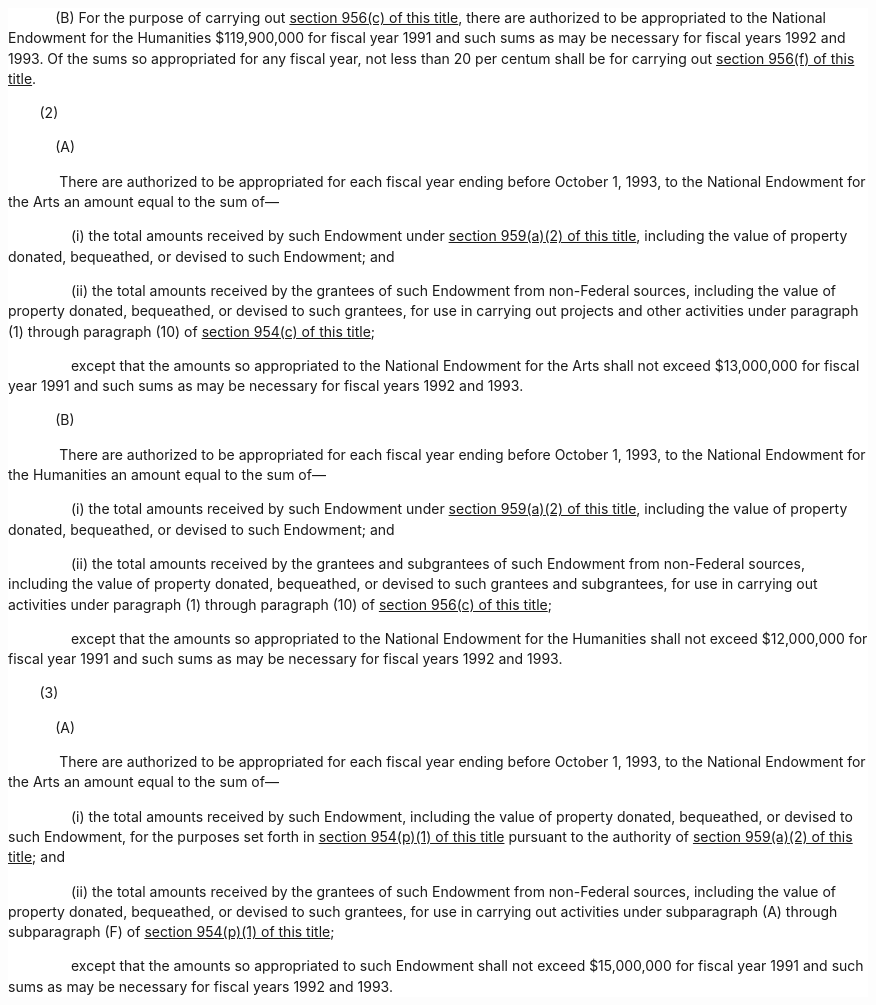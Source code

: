            (B) For the purpose of carrying out [section 956(c) of this title][/us/usc/t20/s956/c], there are authorized to be appropriated to the National Endowment for the Humanities $119,900,000 for fiscal year 1991 and such sums as may be necessary for fiscal years 1992 and 1993. Of the sums so appropriated for any fiscal year, not less than 20 per centum shall be for carrying out [section 956(f) of this title][/us/usc/t20/s956/f].

        (2)

            (A)

             There are authorized to be appropriated for each fiscal year ending before October 1, 1993, to the National Endowment for the Arts an amount equal to the sum of—

                (i) the total amounts received by such Endowment under [section 959(a)(2) of this title][/us/usc/t20/s959/a/2], including the value of property donated, bequeathed, or devised to such Endowment; and

                (ii) the total amounts received by the grantees of such Endowment from non-Federal sources, including the value of property donated, bequeathed, or devised to such grantees, for use in carrying out projects and other activities under paragraph (1) through paragraph (10) of [section 954(c) of this title][/us/usc/t20/s954/c];

                except that the amounts so appropriated to the National Endowment for the Arts shall not exceed $13,000,000 for fiscal year 1991 and such sums as may be necessary for fiscal years 1992 and 1993.

            (B)

             There are authorized to be appropriated for each fiscal year ending before October 1, 1993, to the National Endowment for the Humanities an amount equal to the sum of—

                (i) the total amounts received by such Endowment under [section 959(a)(2) of this title][/us/usc/t20/s959/a/2], including the value of property donated, bequeathed, or devised to such Endowment; and

                (ii) the total amounts received by the grantees and subgrantees of such Endowment from non-Federal sources, including the value of property donated, bequeathed, or devised to such grantees and subgrantees, for use in carrying out activities under paragraph (1) through paragraph (10) of [section 956(c) of this title][/us/usc/t20/s956/c];

                except that the amounts so appropriated to the National Endowment for the Humanities shall not exceed $12,000,000 for fiscal year 1991 and such sums as may be necessary for fiscal years 1992 and 1993.

        (3)

            (A)

             There are authorized to be appropriated for each fiscal year ending before October 1, 1993, to the National Endowment for the Arts an amount equal to the sum of—

                (i) the total amounts received by such Endowment, including the value of property donated, bequeathed, or devised to such Endowment, for the purposes set forth in [section 954(p)(1) of this title][/us/usc/t20/s954/p/1] pursuant to the authority of [section 959(a)(2) of this title][/us/usc/t20/s959/a/2]; and

                (ii) the total amounts received by the grantees of such Endowment from non-Federal sources, including the value of property donated, bequeathed, or devised to such grantees, for use in carrying out activities under subparagraph (A) through subparagraph (F) of [section 954(p)(1) of this title][/us/usc/t20/s954/p/1];

                except that the amounts so appropriated to such Endowment shall not exceed $15,000,000 for fiscal year 1991 and such sums as may be necessary for fiscal years 1992 and 1993.


[/us/usc/t20/s954/c]: https://publicdocs.github.io/go/links?ns=uslm&ref=%2Fus%2Fusc%2Ft20%2Fs954%2Fc
[/us/usc/t20/s954/g]: https://publicdocs.github.io/go/links?ns=uslm&ref=%2Fus%2Fusc%2Ft20%2Fs954%2Fg
[/us/usc/t20/s954/p/2]: https://publicdocs.github.io/go/links?ns=uslm&ref=%2Fus%2Fusc%2Ft20%2Fs954%2Fp%2F2
[/us/usc/t20/s956/c]: https://publicdocs.github.io/go/links?ns=uslm&ref=%2Fus%2Fusc%2Ft20%2Fs956%2Fc
[/us/usc/t20/s956/f]: https://publicdocs.github.io/go/links?ns=uslm&ref=%2Fus%2Fusc%2Ft20%2Fs956%2Ff
[/us/usc/t20/s959/a/2]: https://publicdocs.github.io/go/links?ns=uslm&ref=%2Fus%2Fusc%2Ft20%2Fs959%2Fa%2F2
[/us/usc/t20/s954/c]: https://publicdocs.github.io/go/links?ns=uslm&ref=%2Fus%2Fusc%2Ft20%2Fs954%2Fc
[/us/usc/t20/s959/a/2]: https://publicdocs.github.io/go/links?ns=uslm&ref=%2Fus%2Fusc%2Ft20%2Fs959%2Fa%2F2
[/us/usc/t20/s956/c]: https://publicdocs.github.io/go/links?ns=uslm&ref=%2Fus%2Fusc%2Ft20%2Fs956%2Fc
[/us/usc/t20/s954/p/1]: https://publicdocs.github.io/go/links?ns=uslm&ref=%2Fus%2Fusc%2Ft20%2Fs954%2Fp%2F1
[/us/usc/t20/s959/a/2]: https://publicdocs.github.io/go/links?ns=uslm&ref=%2Fus%2Fusc%2Ft20%2Fs959%2Fa%2F2
[/us/usc/t20/s954/p/1]: https://publicdocs.github.io/go/links?ns=uslm&ref=%2Fus%2Fusc%2Ft20%2Fs954%2Fp%2F1
[/us/usc/t20/s956/h/1]: https://publicdocs.github.io/go/links?ns=uslm&ref=%2Fus%2Fusc%2Ft20%2Fs956%2Fh%2F1
[/us/usc/t20/s959/a/2]: https://publicdocs.github.io/go/links?ns=uslm&ref=%2Fus%2Fusc%2Ft20%2Fs959%2Fa%2F2
[/us/usc/t20/s956/h/1]: https://publicdocs.github.io/go/links?ns=uslm&ref=%2Fus%2Fusc%2Ft20%2Fs956%2Fh%2F1
[/us/usc/t20/s956/h/2]: https://publicdocs.github.io/go/links?ns=uslm&ref=%2Fus%2Fusc%2Ft20%2Fs956%2Fh%2F2
[/us/usc/t20/s954a]: https://publicdocs.github.io/go/links?ns=uslm&ref=%2Fus%2Fusc%2Ft20%2Fs954a
[/us/usc/t20/s954a]: https://publicdocs.github.io/go/links?ns=uslm&ref=%2Fus%2Fusc%2Ft20%2Fs954a
[/us/usc/t20/s954a]: https://publicdocs.github.io/go/links?ns=uslm&ref=%2Fus%2Fusc%2Ft20%2Fs954a
[/us/pl/89/209/s11]: https://publicdocs.github.io/go/links?ns=uslm&ref=%2Fus%2Fpl%2F89%2F209%2Fs11
[/us/stat/79/853]: https://publicdocs.github.io/go/links?ns=uslm&ref=%2Fus%2Fstat%2F79%2F853
[/us/pl/90/348/s6]: https://publicdocs.github.io/go/links?ns=uslm&ref=%2Fus%2Fpl%2F90%2F348%2Fs6
[/us/stat/82/187]: https://publicdocs.github.io/go/links?ns=uslm&ref=%2Fus%2Fstat%2F82%2F187
[/us/pl/91/346]: https://publicdocs.github.io/go/links?ns=uslm&ref=%2Fus%2Fpl%2F91%2F346
[/us/stat/84/444]: https://publicdocs.github.io/go/links?ns=uslm&ref=%2Fus%2Fstat%2F84%2F444
[/us/pl/93/133/s2/a/11]: https://publicdocs.github.io/go/links?ns=uslm&ref=%2Fus%2Fpl%2F93%2F133%2Fs2%2Fa%2F11
[/us/stat/87/465]: https://publicdocs.github.io/go/links?ns=uslm&ref=%2Fus%2Fstat%2F87%2F465
[/us/pl/94/462/s106/a]: https://publicdocs.github.io/go/links?ns=uslm&ref=%2Fus%2Fpl%2F94%2F462%2Fs106%2Fa
[/us/stat/90/1974]: https://publicdocs.github.io/go/links?ns=uslm&ref=%2Fus%2Fstat%2F90%2F1974
[/us/pl/94/555/s219/b]: https://publicdocs.github.io/go/links?ns=uslm&ref=%2Fus%2Fpl%2F94%2F555%2Fs219%2Fb
[/us/stat/90/2629]: https://publicdocs.github.io/go/links?ns=uslm&ref=%2Fus%2Fstat%2F90%2F2629
[/us/pl/96/496/s108]: https://publicdocs.github.io/go/links?ns=uslm&ref=%2Fus%2Fpl%2F96%2F496%2Fs108
[/us/stat/94/2589]: https://publicdocs.github.io/go/links?ns=uslm&ref=%2Fus%2Fstat%2F94%2F2589
[/us/pl/98/306]: https://publicdocs.github.io/go/links?ns=uslm&ref=%2Fus%2Fpl%2F98%2F306
[/us/stat/98/223]: https://publicdocs.github.io/go/links?ns=uslm&ref=%2Fus%2Fstat%2F98%2F223
[/us/pl/99/194]: https://publicdocs.github.io/go/links?ns=uslm&ref=%2Fus%2Fpl%2F99%2F194
[/us/stat/99/1332]: https://publicdocs.github.io/go/links?ns=uslm&ref=%2Fus%2Fstat%2F99%2F1332
[/us/pl/99/362/s1]: https://publicdocs.github.io/go/links?ns=uslm&ref=%2Fus%2Fpl%2F99%2F362%2Fs1
[/us/stat/100/769]: https://publicdocs.github.io/go/links?ns=uslm&ref=%2Fus%2Fstat%2F100%2F769
[/us/pl/101/512/s318]: https://publicdocs.github.io/go/links?ns=uslm&ref=%2Fus%2Fpl%2F101%2F512%2Fs318
[/us/stat/104/1960]: https://publicdocs.github.io/go/links?ns=uslm&ref=%2Fus%2Fstat%2F104%2F1960
[/us/pl/103/382/s371]: https://publicdocs.github.io/go/links?ns=uslm&ref=%2Fus%2Fpl%2F103%2F382%2Fs371
[/us/stat/108/3977]: https://publicdocs.github.io/go/links?ns=uslm&ref=%2Fus%2Fstat%2F108%2F3977
[/us/pl/101/512/s318]: https://publicdocs.github.io/go/links?ns=uslm&ref=%2Fus%2Fpl%2F101%2F512%2Fs318
[/us/stat/104/1960]: https://publicdocs.github.io/go/links?ns=uslm&ref=%2Fus%2Fstat%2F104%2F1960
[/us/pl/89/209]: https://publicdocs.github.io/go/links?ns=uslm&ref=%2Fus%2Fpl%2F89%2F209
[/us/stat/79/845]: https://publicdocs.github.io/go/links?ns=uslm&ref=%2Fus%2Fstat%2F79%2F845
[/us/pl/103/382]: https://publicdocs.github.io/go/links?ns=uslm&ref=%2Fus%2Fpl%2F103%2F382
[/us/pl/101/512/s318]: https://publicdocs.github.io/go/links?ns=uslm&ref=%2Fus%2Fpl%2F101%2F512%2Fs318
[/us/usc/t20/s954/g]: https://publicdocs.github.io/go/links?ns=uslm&ref=%2Fus%2Fusc%2Ft20%2Fs954%2Fg
[/us/pl/101/512/s318]: https://publicdocs.github.io/go/links?ns=uslm&ref=%2Fus%2Fpl%2F101%2F512%2Fs318
[/us/pl/101/512/s318]: https://publicdocs.github.io/go/links?ns=uslm&ref=%2Fus%2Fpl%2F101%2F512%2Fs318
[/us/pl/101/512/s318]: https://publicdocs.github.io/go/links?ns=uslm&ref=%2Fus%2Fpl%2F101%2F512%2Fs318
[/us/pl/101/512/s318]: https://publicdocs.github.io/go/links?ns=uslm&ref=%2Fus%2Fpl%2F101%2F512%2Fs318
[/us/pl/101/512/s318]: https://publicdocs.github.io/go/links?ns=uslm&ref=%2Fus%2Fpl%2F101%2F512%2Fs318
[/us/pl/101/512/s318]: https://publicdocs.github.io/go/links?ns=uslm&ref=%2Fus%2Fpl%2F101%2F512%2Fs318
[/us/pl/101/512/s318]: https://publicdocs.github.io/go/links?ns=uslm&ref=%2Fus%2Fpl%2F101%2F512%2Fs318
[/us/pl/101/512/s318]: https://publicdocs.github.io/go/links?ns=uslm&ref=%2Fus%2Fpl%2F101%2F512%2Fs318
[/us/usc/t20/s956/h/1]: https://publicdocs.github.io/go/links?ns=uslm&ref=%2Fus%2Fusc%2Ft20%2Fs956%2Fh%2F1
[/us/pl/101/512/s318]: https://publicdocs.github.io/go/links?ns=uslm&ref=%2Fus%2Fpl%2F101%2F512%2Fs318
[/us/pl/101/512/s318]: https://publicdocs.github.io/go/links?ns=uslm&ref=%2Fus%2Fpl%2F101%2F512%2Fs318
[/us/pl/101/512/s318]: https://publicdocs.github.io/go/links?ns=uslm&ref=%2Fus%2Fpl%2F101%2F512%2Fs318
[/us/pl/101/512/s110/f]: https://publicdocs.github.io/go/links?ns=uslm&ref=%2Fus%2Fpl%2F101%2F512%2Fs110%2Ff
[/us/pl/101/512/s110/f/2]: https://publicdocs.github.io/go/links?ns=uslm&ref=%2Fus%2Fpl%2F101%2F512%2Fs110%2Ff%2F2
[/us/pl/101/512/s110/g]: https://publicdocs.github.io/go/links?ns=uslm&ref=%2Fus%2Fpl%2F101%2F512%2Fs110%2Fg
[/us/pl/99/362/s1/1]: https://publicdocs.github.io/go/links?ns=uslm&ref=%2Fus%2Fpl%2F99%2F362%2Fs1%2F1
[/us/pl/99/362/s1/2]: https://publicdocs.github.io/go/links?ns=uslm&ref=%2Fus%2Fpl%2F99%2F362%2Fs1%2F2
[/us/pl/99/194/s111/a/1]: https://publicdocs.github.io/go/links?ns=uslm&ref=%2Fus%2Fpl%2F99%2F194%2Fs111%2Fa%2F1
[/us/pl/99/194/s111/a/2]: https://publicdocs.github.io/go/links?ns=uslm&ref=%2Fus%2Fpl%2F99%2F194%2Fs111%2Fa%2F2
[/us/pl/99/194/s111/b/1/A]: https://publicdocs.github.io/go/links?ns=uslm&ref=%2Fus%2Fpl%2F99%2F194%2Fs111%2Fb%2F1%2FA
[/us/pl/99/194/s111/b/1/B]: https://publicdocs.github.io/go/links?ns=uslm&ref=%2Fus%2Fpl%2F99%2F194%2Fs111%2Fb%2F1%2FB
[/us/pl/99/194/s111/b/2/A]: https://publicdocs.github.io/go/links?ns=uslm&ref=%2Fus%2Fpl%2F99%2F194%2Fs111%2Fb%2F2%2FA
[/us/pl/99/194/s111/b/2/B]: https://publicdocs.github.io/go/links?ns=uslm&ref=%2Fus%2Fpl%2F99%2F194%2Fs111%2Fb%2F2%2FB
[/us/pl/99/194/s111/b/2/C]: https://publicdocs.github.io/go/links?ns=uslm&ref=%2Fus%2Fpl%2F99%2F194%2Fs111%2Fb%2F2%2FC
[/us/pl/99/194/s111/b/3]: https://publicdocs.github.io/go/links?ns=uslm&ref=%2Fus%2Fpl%2F99%2F194%2Fs111%2Fb%2F3
[/us/pl/99/194/s111/c/1]: https://publicdocs.github.io/go/links?ns=uslm&ref=%2Fus%2Fpl%2F99%2F194%2Fs111%2Fc%2F1
[/us/pl/99/194/s111/c/2]: https://publicdocs.github.io/go/links?ns=uslm&ref=%2Fus%2Fpl%2F99%2F194%2Fs111%2Fc%2F2
[/us/pl/99/194/s111/d]: https://publicdocs.github.io/go/links?ns=uslm&ref=%2Fus%2Fpl%2F99%2F194%2Fs111%2Fd
[/us/pl/98/306/s7/a/1/A]: https://publicdocs.github.io/go/links?ns=uslm&ref=%2Fus%2Fpl%2F98%2F306%2Fs7%2Fa%2F1%2FA
[/us/pl/98/306/s7/a/1/B]: https://publicdocs.github.io/go/links?ns=uslm&ref=%2Fus%2Fpl%2F98%2F306%2Fs7%2Fa%2F1%2FB
[/us/pl/98/306/s7/a/2/A]: https://publicdocs.github.io/go/links?ns=uslm&ref=%2Fus%2Fpl%2F98%2F306%2Fs7%2Fa%2F2%2FA
[/us/pl/98/306/s7/a/2/B]: https://publicdocs.github.io/go/links?ns=uslm&ref=%2Fus%2Fpl%2F98%2F306%2Fs7%2Fa%2F2%2FB
[/us/pl/98/306/s7/a/3/A]: https://publicdocs.github.io/go/links?ns=uslm&ref=%2Fus%2Fpl%2F98%2F306%2Fs7%2Fa%2F3%2FA
[/us/pl/98/306/s7/a/3/B]: https://publicdocs.github.io/go/links?ns=uslm&ref=%2Fus%2Fpl%2F98%2F306%2Fs7%2Fa%2F3%2FB
[/us/pl/98/306/s7/b]: https://publicdocs.github.io/go/links?ns=uslm&ref=%2Fus%2Fpl%2F98%2F306%2Fs7%2Fb
[/us/pl/96/496/s108/a]: https://publicdocs.github.io/go/links?ns=uslm&ref=%2Fus%2Fpl%2F96%2F496%2Fs108%2Fa
[/us/pl/96/496/s108/b]: https://publicdocs.github.io/go/links?ns=uslm&ref=%2Fus%2Fpl%2F96%2F496%2Fs108%2Fb
[/us/pl/96/496/s108/c]: https://publicdocs.github.io/go/links?ns=uslm&ref=%2Fus%2Fpl%2F96%2F496%2Fs108%2Fc
[/us/pl/96/496/s108/d]: https://publicdocs.github.io/go/links?ns=uslm&ref=%2Fus%2Fpl%2F96%2F496%2Fs108%2Fd
[/us/pl/96/496/s108/e]: https://publicdocs.github.io/go/links?ns=uslm&ref=%2Fus%2Fpl%2F96%2F496%2Fs108%2Fe
[/us/pl/96/496/s108/f]: https://publicdocs.github.io/go/links?ns=uslm&ref=%2Fus%2Fpl%2F96%2F496%2Fs108%2Ff
[/us/usc/t20/s954]: https://publicdocs.github.io/go/links?ns=uslm&ref=%2Fus%2Fusc%2Ft20%2Fs954
[/us/pl/96/496/s108/g]: https://publicdocs.github.io/go/links?ns=uslm&ref=%2Fus%2Fpl%2F96%2F496%2Fs108%2Fg
[/us/pl/94/462/s106/a/1/A]: https://publicdocs.github.io/go/links?ns=uslm&ref=%2Fus%2Fpl%2F94%2F462%2Fs106%2Fa%2F1%2FA
[/us/usc/t20/s954/c]: https://publicdocs.github.io/go/links?ns=uslm&ref=%2Fus%2Fusc%2Ft20%2Fs954%2Fc
[/us/usc/t20/s954/g]: https://publicdocs.github.io/go/links?ns=uslm&ref=%2Fus%2Fusc%2Ft20%2Fs954%2Fg
[/us/usc/t20/s954/c]: https://publicdocs.github.io/go/links?ns=uslm&ref=%2Fus%2Fusc%2Ft20%2Fs954%2Fc
[/us/usc/t20/s954/g]: https://publicdocs.github.io/go/links?ns=uslm&ref=%2Fus%2Fusc%2Ft20%2Fs954%2Fg
[/us/usc/t20/s954/c]: https://publicdocs.github.io/go/links?ns=uslm&ref=%2Fus%2Fusc%2Ft20%2Fs954%2Fc
[/us/usc/t20/s954/g]: https://publicdocs.github.io/go/links?ns=uslm&ref=%2Fus%2Fusc%2Ft20%2Fs954%2Fg
[/us/pl/94/462/s106/a/1/B]: https://publicdocs.github.io/go/links?ns=uslm&ref=%2Fus%2Fpl%2F94%2F462%2Fs106%2Fa%2F1%2FB
[/us/usc/t20/s956/f]: https://publicdocs.github.io/go/links?ns=uslm&ref=%2Fus%2Fusc%2Ft20%2Fs956%2Ff
[/us/pl/94/555]: https://publicdocs.github.io/go/links?ns=uslm&ref=%2Fus%2Fpl%2F94%2F555
[/us/pl/94/462/s106/a/2]: https://publicdocs.github.io/go/links?ns=uslm&ref=%2Fus%2Fpl%2F94%2F462%2Fs106%2Fa%2F2
[/us/pl/94/462]: https://publicdocs.github.io/go/links?ns=uslm&ref=%2Fus%2Fpl%2F94%2F462
[/us/pl/94/462/s106/a/3]: https://publicdocs.github.io/go/links?ns=uslm&ref=%2Fus%2Fpl%2F94%2F462%2Fs106%2Fa%2F3
[/us/pl/93/133]: https://publicdocs.github.io/go/links?ns=uslm&ref=%2Fus%2Fpl%2F93%2F133
[/us/usc/t20/s954/c]: https://publicdocs.github.io/go/links?ns=uslm&ref=%2Fus%2Fusc%2Ft20%2Fs954%2Fc
[/us/usc/t20/s954/g]: https://publicdocs.github.io/go/links?ns=uslm&ref=%2Fus%2Fusc%2Ft20%2Fs954%2Fg
[/us/usc/t20/s956/c]: https://publicdocs.github.io/go/links?ns=uslm&ref=%2Fus%2Fusc%2Ft20%2Fs956%2Fc
[/us/pl/93/133]: https://publicdocs.github.io/go/links?ns=uslm&ref=%2Fus%2Fpl%2F93%2F133
[/us/pl/93/133]: https://publicdocs.github.io/go/links?ns=uslm&ref=%2Fus%2Fpl%2F93%2F133
[/us/pl/93/133]: https://publicdocs.github.io/go/links?ns=uslm&ref=%2Fus%2Fpl%2F93%2F133
[/us/pl/91/346]: https://publicdocs.github.io/go/links?ns=uslm&ref=%2Fus%2Fpl%2F91%2F346
[/us/usc/t20/s955/a]: https://publicdocs.github.io/go/links?ns=uslm&ref=%2Fus%2Fusc%2Ft20%2Fs955%2Fa
[/us/usc/t20/s954/c]: https://publicdocs.github.io/go/links?ns=uslm&ref=%2Fus%2Fusc%2Ft20%2Fs954%2Fc
[/us/usc/t20/s954/h]: https://publicdocs.github.io/go/links?ns=uslm&ref=%2Fus%2Fusc%2Ft20%2Fs954%2Fh
[/us/usc/t20/s956/c]: https://publicdocs.github.io/go/links?ns=uslm&ref=%2Fus%2Fusc%2Ft20%2Fs956%2Fc
[/us/pl/91/346/s12/b]: https://publicdocs.github.io/go/links?ns=uslm&ref=%2Fus%2Fpl%2F91%2F346%2Fs12%2Fb
[/us/usc/t20/s959/a/2]: https://publicdocs.github.io/go/links?ns=uslm&ref=%2Fus%2Fusc%2Ft20%2Fs959%2Fa%2F2
[/us/pl/90/348/s6/a]: https://publicdocs.github.io/go/links?ns=uslm&ref=%2Fus%2Fpl%2F90%2F348%2Fs6%2Fa
[/us/pl/90/348/s6/b]: https://publicdocs.github.io/go/links?ns=uslm&ref=%2Fus%2Fpl%2F90%2F348%2Fs6%2Fb
[/us/pl/90/348/s6/c]: https://publicdocs.github.io/go/links?ns=uslm&ref=%2Fus%2Fpl%2F90%2F348%2Fs6%2Fc
[/us/pl/101/512]: https://publicdocs.github.io/go/links?ns=uslm&ref=%2Fus%2Fpl%2F101%2F512
[/us/pl/101/512]: https://publicdocs.github.io/go/links?ns=uslm&ref=%2Fus%2Fpl%2F101%2F512
[/us/usc/t20/s951]: https://publicdocs.github.io/go/links?ns=uslm&ref=%2Fus%2Fusc%2Ft20%2Fs951
[/us/pl/94/555]: https://publicdocs.github.io/go/links?ns=uslm&ref=%2Fus%2Fpl%2F94%2F555
[/us/pl/94/555/s303]: https://publicdocs.github.io/go/links?ns=uslm&ref=%2Fus%2Fpl%2F94%2F555%2Fs303
[/us/usc/t45/s702]: https://publicdocs.github.io/go/links?ns=uslm&ref=%2Fus%2Fusc%2Ft45%2Fs702
[/us/pl/94/462/s106/b]: https://publicdocs.github.io/go/links?ns=uslm&ref=%2Fus%2Fpl%2F94%2F462%2Fs106%2Fb
[/us/stat/90/1975]: https://publicdocs.github.io/go/links?ns=uslm&ref=%2Fus%2Fstat%2F90%2F1975
[/us/pl/93/133]: https://publicdocs.github.io/go/links?ns=uslm&ref=%2Fus%2Fpl%2F93%2F133
[/us/pl/93/133/s2/b]: https://publicdocs.github.io/go/links?ns=uslm&ref=%2Fus%2Fpl%2F93%2F133%2Fs2%2Fb
[/us/usc/t20/s951]: https://publicdocs.github.io/go/links?ns=uslm&ref=%2Fus%2Fusc%2Ft20%2Fs951
[/us/pl/91/346/s5/a/4]: https://publicdocs.github.io/go/links?ns=uslm&ref=%2Fus%2Fpl%2F91%2F346%2Fs5%2Fa%2F4
[/us/pl/91/346/s5/d/3/A]: https://publicdocs.github.io/go/links?ns=uslm&ref=%2Fus%2Fpl%2F91%2F346%2Fs5%2Fd%2F3%2FA
[/us/usc/t20/s955]: https://publicdocs.github.io/go/links?ns=uslm&ref=%2Fus%2Fusc%2Ft20%2Fs955
